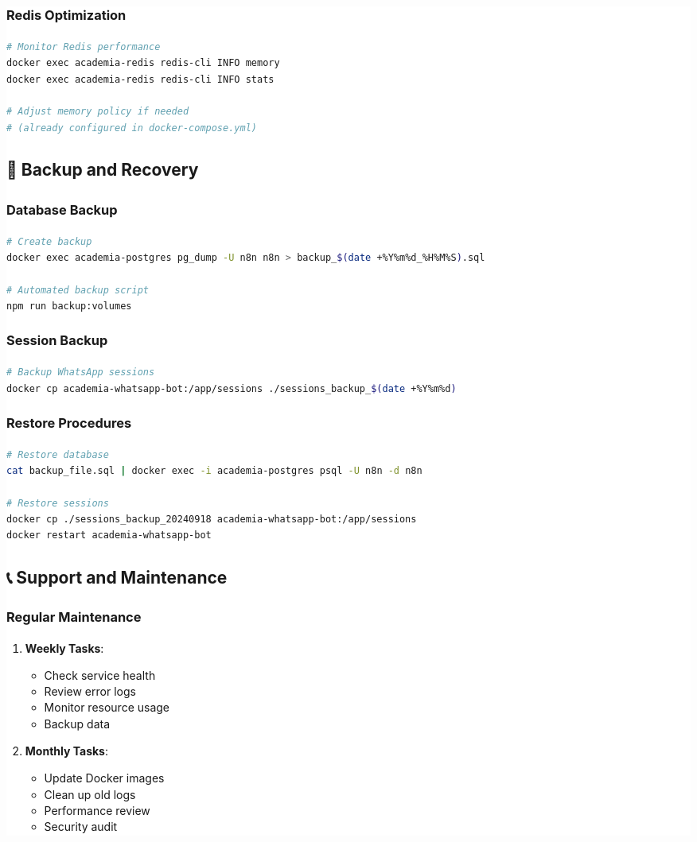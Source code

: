 ### Redis Optimization

```bash
# Monitor Redis performance
docker exec academia-redis redis-cli INFO memory
docker exec academia-redis redis-cli INFO stats

# Adjust memory policy if needed
# (already configured in docker-compose.yml)
```

## 🔄 Backup and Recovery

### Database Backup

```bash
# Create backup
docker exec academia-postgres pg_dump -U n8n n8n > backup_$(date +%Y%m%d_%H%M%S).sql

# Automated backup script
npm run backup:volumes
```

### Session Backup

```bash
# Backup WhatsApp sessions
docker cp academia-whatsapp-bot:/app/sessions ./sessions_backup_$(date +%Y%m%d)
```

### Restore Procedures

```bash
# Restore database
cat backup_file.sql | docker exec -i academia-postgres psql -U n8n -d n8n

# Restore sessions
docker cp ./sessions_backup_20240918 academia-whatsapp-bot:/app/sessions
docker restart academia-whatsapp-bot
```

## 📞 Support and Maintenance

### Regular Maintenance

1. **Weekly Tasks**:
   - Check service health
   - Review error logs
   - Monitor resource usage
   - Backup data

2. **Monthly Tasks**:
   - Update Docker images
   - Clean up old logs
   - Performance review
   - Security audit
